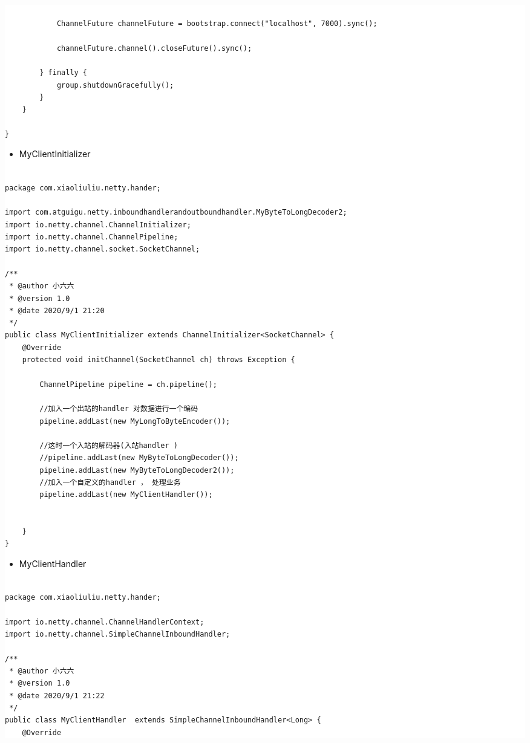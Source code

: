 ```

            ChannelFuture channelFuture = bootstrap.connect("localhost", 7000).sync();

            channelFuture.channel().closeFuture().sync();

        } finally {
            group.shutdownGracefully();
        }
    }

}
```
- MyClientInitializer

```

package com.xiaoliuliu.netty.hander;

import com.atguigu.netty.inboundhandlerandoutboundhandler.MyByteToLongDecoder2;
import io.netty.channel.ChannelInitializer;
import io.netty.channel.ChannelPipeline;
import io.netty.channel.socket.SocketChannel;

/**
 * @author 小六六
 * @version 1.0
 * @date 2020/9/1 21:20
 */
public class MyClientInitializer extends ChannelInitializer<SocketChannel> {
    @Override
    protected void initChannel(SocketChannel ch) throws Exception {

        ChannelPipeline pipeline = ch.pipeline();

        //加入一个出站的handler 对数据进行一个编码
        pipeline.addLast(new MyLongToByteEncoder());

        //这时一个入站的解码器(入站handler )
        //pipeline.addLast(new MyByteToLongDecoder());
        pipeline.addLast(new MyByteToLongDecoder2());
        //加入一个自定义的handler ， 处理业务
        pipeline.addLast(new MyClientHandler());


    }
}

```

- MyClientHandler

```

package com.xiaoliuliu.netty.hander;

import io.netty.channel.ChannelHandlerContext;
import io.netty.channel.SimpleChannelInboundHandler;

/**
 * @author 小六六
 * @version 1.0
 * @date 2020/9/1 21:22
 */
public class MyClientHandler  extends SimpleChannelInboundHandler<Long> {
    @Override
```
